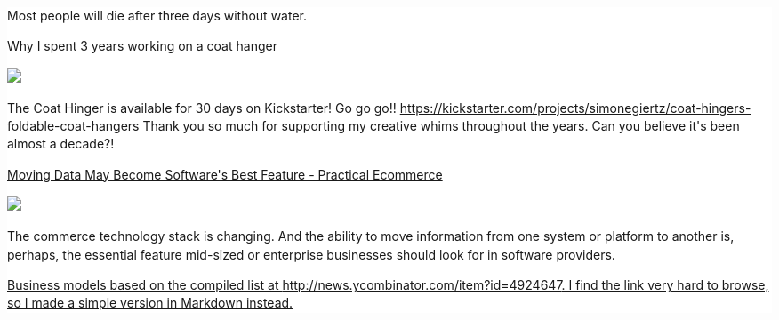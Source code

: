 </div>

Most people will die after three days without water.

</div>

<div class="card">

<div class="card-title">

[Why I spent 3 years working on a coat
hanger](https://www.youtube.com/watch?t=109s&v=vREokZa4dNU)

</div>

<div class="card-image">

[![](https://i.ytimg.com/vi/vREokZa4dNU/maxresdefault.jpg)](https://www.youtube.com/watch?t=109s&v=vREokZa4dNU)

</div>

The Coat Hinger is available for 30 days on Kickstarter! Go go go!!
https://kickstarter.com/projects/simonegiertz/coat-hingers-foldable-coat-hangers
Thank you so much for supporting my creative whims throughout the years.
Can you believe it's been almost a decade?!

</div>

<div class="card">

<div class="card-title">

[Moving Data May Become Software's Best Feature - Practical
Ecommerce](https://www.practicalecommerce.com/moving-data-may-become-softwares-best-feature)

</div>

<div class="card-image">

[![](https://www.practicalecommerce.com/wp-content/uploads/2019/04/Moving-Data-May-Become-Softwares-Best-Feature.jpg)](https://www.practicalecommerce.com/moving-data-may-become-softwares-best-feature)

</div>

The commerce technology stack is changing. And the ability to move
information from one system or platform to another is, perhaps, the
essential feature mid-sized or enterprise businesses should look for in
software providers.

</div>

<div class="card">

<div class="card-title">

[Business models based on the compiled list at
http://news.ycombinator.com/item?id=4924647. I find the link very hard
to browse, so I made a simple version in Markdown
instead.](https://gist.github.com/ndarville/4295324)
